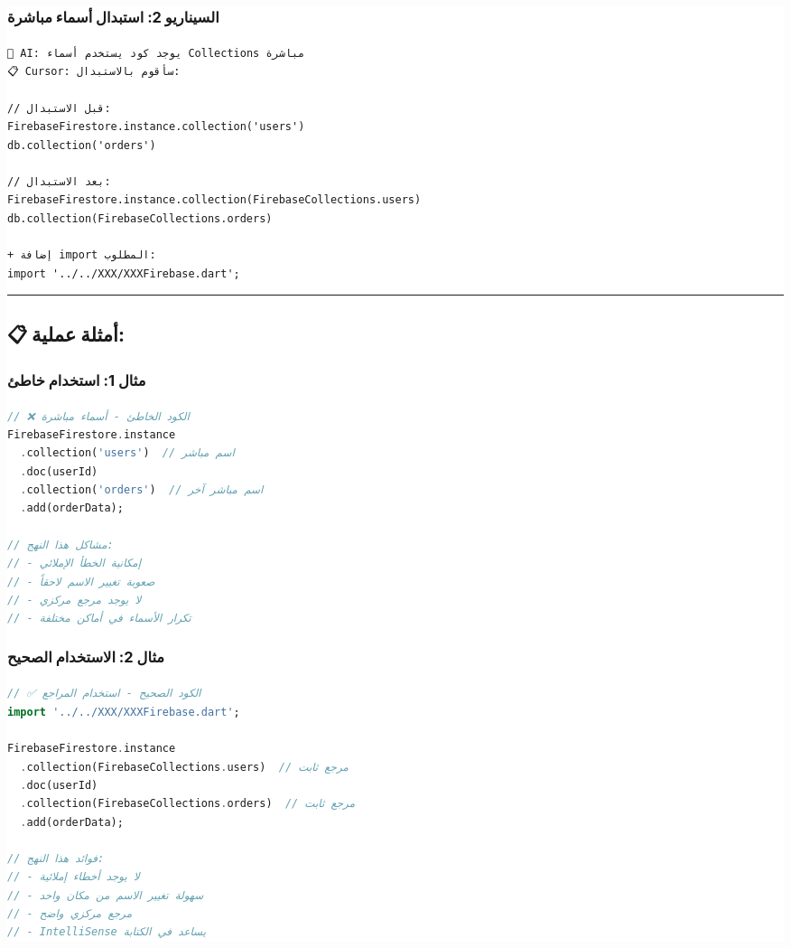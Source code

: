 ### **السيناريو 2: استبدال أسماء مباشرة**
```
🤖 AI: يوجد كود يستخدم أسماء Collections مباشرة
📋 Cursor: سأقوم بالاستبدال:

// قبل الاستبدال:
FirebaseFirestore.instance.collection('users')
db.collection('orders')

// بعد الاستبدال:
FirebaseFirestore.instance.collection(FirebaseCollections.users)
db.collection(FirebaseCollections.orders)

+ إضافة import المطلوب:
import '../../XXX/XXXFirebase.dart';
```

---

## 📋 **أمثلة عملية:**

### **مثال 1: استخدام خاطئ**
```dart
// ❌ الكود الخاطئ - أسماء مباشرة
FirebaseFirestore.instance
  .collection('users')  // اسم مباشر
  .doc(userId)
  .collection('orders')  // اسم مباشر آخر
  .add(orderData);

// مشاكل هذا النهج:
// - إمكانية الخطأ الإملائي
// - صعوبة تغيير الاسم لاحقاً
// - لا يوجد مرجع مركزي
// - تكرار الأسماء في أماكن مختلفة
```

### **مثال 2: الاستخدام الصحيح**
```dart
// ✅ الكود الصحيح - استخدام المراجع
import '../../XXX/XXXFirebase.dart';

FirebaseFirestore.instance
  .collection(FirebaseCollections.users)  // مرجع ثابت
  .doc(userId)
  .collection(FirebaseCollections.orders)  // مرجع ثابت
  .add(orderData);

// فوائد هذا النهج:
// - لا يوجد أخطاء إملائية
// - سهولة تغيير الاسم من مكان واحد
// - مرجع مركزي واضح
// - IntelliSense يساعد في الكتابة
```
